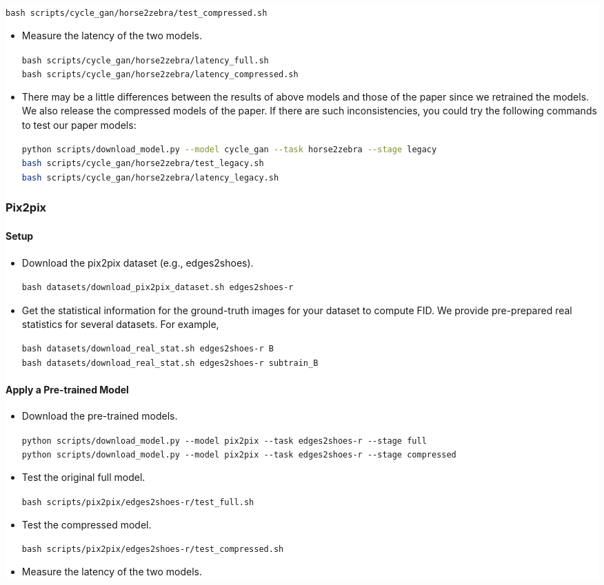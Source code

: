   ```shell
  bash scripts/cycle_gan/horse2zebra/test_compressed.sh
  ```
* Measure the latency of the two models.

  ```shell
  bash scripts/cycle_gan/horse2zebra/latency_full.sh
  bash scripts/cycle_gan/horse2zebra/latency_compressed.sh
  ```

* There may be a little differences between the results of above models and those of the paper since we retrained the models. We also release the compressed models of the paper. If there are such inconsistencies, you could try the following commands to test our paper models:

  ```bash
  python scripts/download_model.py --model cycle_gan --task horse2zebra --stage legacy
  bash scripts/cycle_gan/horse2zebra/test_legacy.sh
  bash scripts/cycle_gan/horse2zebra/latency_legacy.sh
  ```

### Pix2pix

#### Setup

* Download the pix2pix dataset (e.g., edges2shoes).

  ```shell
  bash datasets/download_pix2pix_dataset.sh edges2shoes-r
  ```

* Get the statistical information for the ground-truth images for your dataset to compute FID. We provide pre-prepared real statistics for several datasets. For example,

  ```shell
  bash datasets/download_real_stat.sh edges2shoes-r B
  bash datasets/download_real_stat.sh edges2shoes-r subtrain_B
  ```

#### Apply a Pre-trained Model

* Download the pre-trained models.

  ```shell
  python scripts/download_model.py --model pix2pix --task edges2shoes-r --stage full
  python scripts/download_model.py --model pix2pix --task edges2shoes-r --stage compressed
  ```

* Test the original full model.

  ```shell
  bash scripts/pix2pix/edges2shoes-r/test_full.sh
  ```

* Test the compressed model.

  ```shell
  bash scripts/pix2pix/edges2shoes-r/test_compressed.sh
  ```
  
* Measure the latency of the two models.
